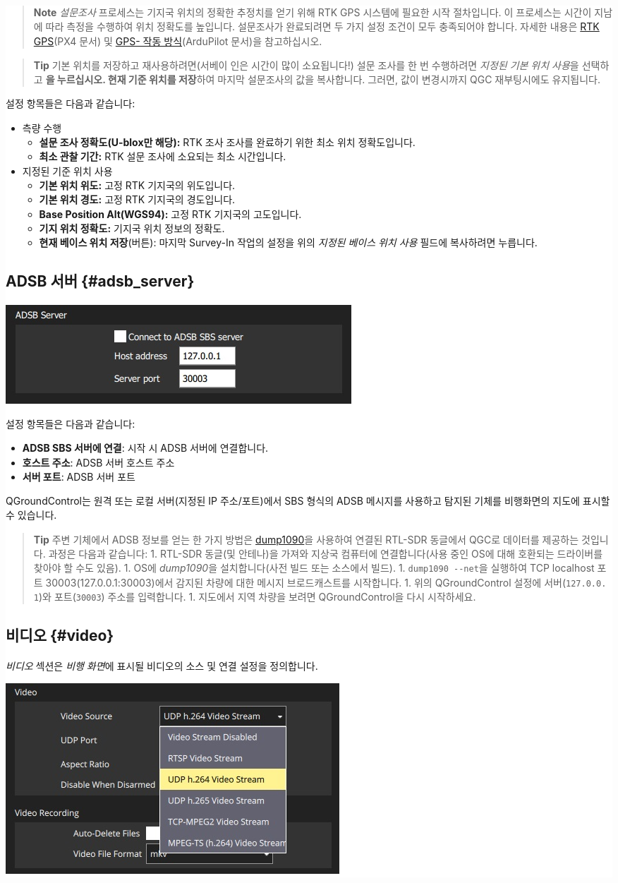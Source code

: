 > **Note** *설문조사* 프로세스는 기지국 위치의 정확한 추정치를 얻기 위해 RTK GPS 시스템에 필요한 시작 절차입니다. 이 프로세스는 시간이 지남에 따라 측정을 수행하여 위치 정확도를 높입니다. 설문조사가 완료되려면 두 가지 설정 조건이 모두 충족되어야 합니다. 자세한 내용은 [RTK GPS](https://docs.px4.io/en/advanced_features/rtk-gps.html)(PX4 문서) 및 [GPS- 작동 방식](http://ardupilot.org/copter/docs/common-gps-how-it-works.html#rtk-corrections)(ArduPilot 문서)을 참고하십시오.

<span></span>

> **Tip** 기본 위치를 저장하고 재사용하려면(서베이 인은 시간이 많이 소요됩니다!) 설문 조사를 한 번 수행하려면 *지정된 기본 위치 사용*을 선택하고 **을 누르십시오. 현재 기준 위치를 저장**하여 마지막 설문조사의 값을 복사합니다. 그러면, 값이 변경시까지 QGC 재부팅시에도 유지됩니다.

설정 항목들은 다음과 같습니다:

- 측량 수행 
  - **설문 조사 정확도(U-blox만 해당):** RTK 조사 조사를 완료하기 위한 최소 위치 정확도입니다.
  - **최소 관찰 기간:** RTK 설문 조사에 소요되는 최소 시간입니다.
- 지정된 기준 위치 사용 
  - **기본 위치 위도:** 고정 RTK 기지국의 위도입니다.
  - **기본 위치 경도:** 고정 RTK 기지국의 경도입니다.
  - **Base Position Alt(WGS94):** 고정 RTK 기지국의 고도입니다.
  - **기지 위치 정확도:** 기지국 위치 정보의 정확도.
  - **현재 베이스 위치 저장**(버튼): 마지막 Survey-In 작업의 설정을 위의 *지정된 베이스 위치 사용* 필드에 복사하려면 누릅니다.

## ADSB 서버 {#adsb_server}

![ADSB 서버 설정](../../../assets/settings/general/adbs_server.jpg)

설정 항목들은 다음과 같습니다:

- **ADSB SBS 서버에 연결**: 시작 시 ADSB 서버에 연결합니다.
- **호스트 주소**: ADSB 서버 호스트 주소
- **서버 포트**: ADSB 서버 포트

QGroundControl는 원격 또는 로컬 서버(지정된 IP 주소/포트)에서 SBS 형식의 ADSB 메시지를 사용하고 탐지된 기체를 비행화면의 지도에 표시할 수 있습니다.

> **Tip** 주변 기체에서 ADSB 정보를 얻는 한 가지 방법은 [dump1090](https://github.com/antirez/dump1090)을 사용하여 연결된 RTL-SDR 동글에서 QGC로 데이터를 제공하는 것입니다. 과정은 다음과 같습니다: 1. RTL-SDR 동글(및 안테나)을 가져와 지상국 컴퓨터에 연결합니다(사용 중인 OS에 대해 호환되는 드라이버를 찾아야 할 수도 있음). 1. OS에 *dump1090*을 설치합니다(사전 빌드 또는 소스에서 빌드). 1. `dump1090 --net`을 실행하여 TCP localhost 포트 30003(127.0.0.1:30003)에서 감지된 차량에 대한 메시지 브로드캐스트를 시작합니다. 1. 위의 QGroundControl 설정에 서버(`127.0.0.1`)와 포트(`30003`) 주소를 입력합니다. 1. 지도에서 지역 차량을 보려면 QGroundControl을 다시 시작하세요.

## 비디오 {#video}

*비디오* 섹션은 *비행 화면*에 표시될 비디오의 소스 및 연결 설정을 정의합니다.

![비디오 설정](../../../assets/settings/general/video_udp.jpg)
